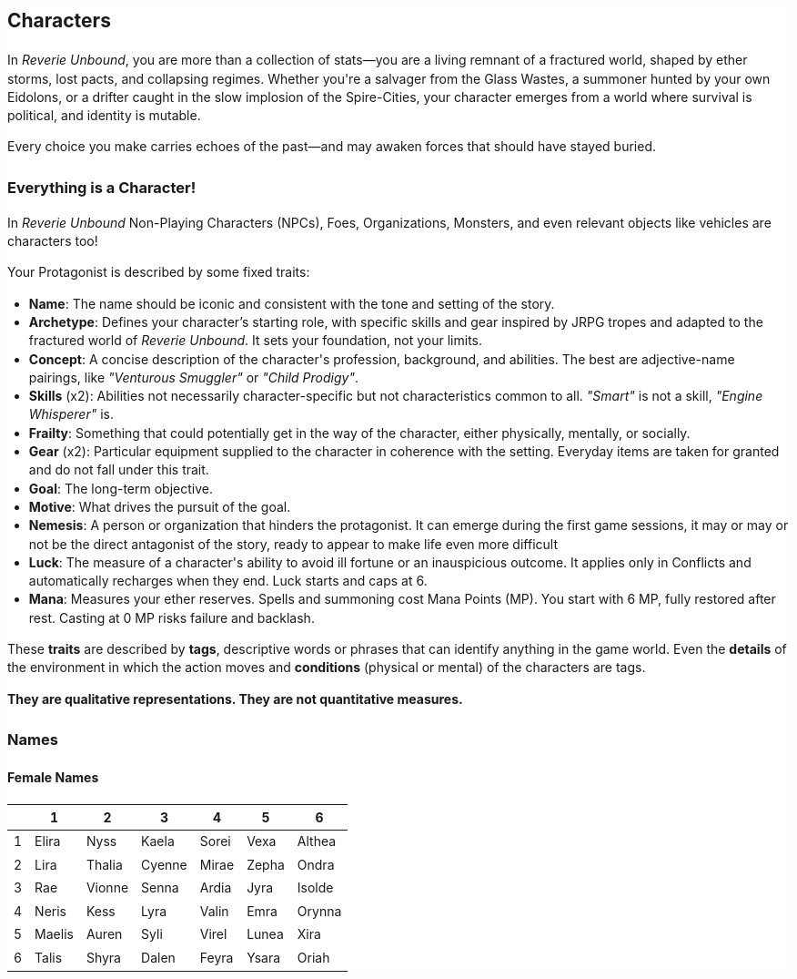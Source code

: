 ## Characters

In *Reverie Unbound*, you are more than a collection of stats—you are a living remnant of a fractured world, shaped by ether storms, lost pacts, and collapsing regimes. Whether you're a salvager from the Glass Wastes, a summoner hunted by your own Eidolons, or a drifter caught in the slow implosion of the Spire-Cities, your character emerges from a world where survival is political, and identity is mutable.

Every choice you make carries echoes of the past—and may awaken forces that should have stayed buried.

### Everything is a Character!

In *Reverie Unbound* Non-Playing Characters (NPCs), Foes, Organizations, Monsters, and even relevant objects like vehicles are characters too!

Your Protagonist is described by some fixed traits:

- **Name**: The name should be iconic and consistent with the tone and setting of the story.
- **Archetype**: Defines your character’s starting role, with specific skills and gear inspired by JRPG tropes and adapted to the fractured world of *Reverie Unbound*. It sets your foundation, not your limits.
- **Concept**: A concise description of the character's profession, background, and abilities. The best are adjective-name pairings, like *"Venturous Smuggler"* or *"Child Prodigy"*.
- **Skills** (x2): Abilities not necessarily character-specific but not characteristics common to all. *"Smart"* is not a skill, *"Engine Whisperer"* is.
- **Frailty**: Something that could potentially get in the way of the character, either physically, mentally, or socially.
- **Gear** (x2): Particular equipment supplied to the character in coherence with the setting. Everyday items are taken for granted and do not fall under this trait.
- **Goal**: The long-term objective.
- **Motive**: What drives the pursuit of the goal.
- **Nemesis**: A person or organization that hinders the protagonist. It can emerge during the first game sessions, it may or may or not be the direct antagonist of the story, ready to appear to make life even more difficult
- **Luck**: The measure of a character's ability to avoid ill fortune or an inauspicious outcome. It applies only in Conflicts and automatically recharges when they end. Luck starts and caps at 6.
- **Mana**: Measures your ether reserves. Spells and summoning cost Mana Points (MP). You start with 6 MP, fully restored after rest. Casting at 0 MP risks failure and backlash.

These **traits** are described by **tags**, descriptive words or phrases that can identify anything in the game world. Even the **details** of the environment in which the action moves and **conditions** (physical or mental) of the characters are tags. 

**They are qualitative representations. They are not quantitative measures.**

### Names

#### Female Names

|   | 1      | 2      | 3      | 4     | 5     | 6      |
| - | ------ | ------ | ------ | ----- | ----- | ------ |
| 1 | Elira  | Nyss   | Kaela  | Sorei | Vexa  | Althea |
| 2 | Lira   | Thalia | Cyenne | Mirae | Zepha | Ondra  |
| 3 | Rae    | Vionne | Senna  | Ardia | Jyra  | Isolde |
| 4 | Neris  | Kess   | Lyra   | Valin | Emra  | Orynna |
| 5 | Maelis | Auren  | Syli   | Virel | Lunea | Xira   |
| 6 | Talis  | Shyra  | Dalen  | Feyra | Ysara | Oriah  |
